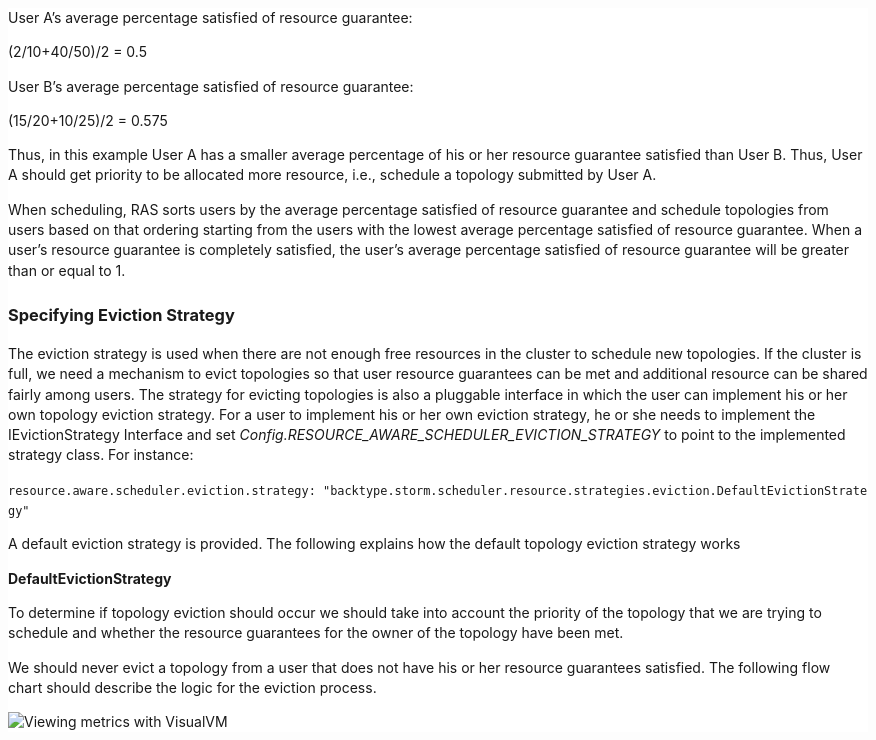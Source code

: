 User A’s average percentage satisfied of resource guarantee: 

(2/10+40/50)/2  = 0.5

User B’s average percentage satisfied of resource guarantee: 

(15/20+10/25)/2  = 0.575

Thus, in this example User A has a smaller average percentage of his or her resource guarantee satisfied than User B.  Thus, User A should get priority to be allocated more resource, i.e., schedule a topology submitted by User A.

When scheduling, RAS sorts users by the average percentage satisfied of resource guarantee and schedule topologies from users based on that ordering starting from the users with the lowest average percentage satisfied of resource guarantee.  When a user’s resource guarantee is completely satisfied, the user’s average percentage satisfied of resource guarantee will be greater than or equal to 1.

### Specifying Eviction Strategy
The eviction strategy is used when there are not enough free resources in the cluster to schedule new topologies. If the cluster is full, we need a mechanism to evict topologies so that user resource guarantees can be met and additional resource can be shared fairly among users. The strategy for evicting topologies is also a pluggable interface in which the user can implement his or her own topology eviction strategy.  For a user to implement his or her own eviction strategy, he or she needs to implement the IEvictionStrategy Interface and set *Config.RESOURCE_AWARE_SCHEDULER_EVICTION_STRATEGY* to point to the implemented strategy class. For instance:

    resource.aware.scheduler.eviction.strategy: "backtype.storm.scheduler.resource.strategies.eviction.DefaultEvictionStrategy"

A default eviction strategy is provided.  The following explains how the default topology eviction strategy works

**DefaultEvictionStrategy**


To determine if topology eviction should occur we should take into account the priority of the topology that we are trying to schedule and whether the resource guarantees for the owner of the topology have been met.  

We should never evict a topology from a user that does not have his or her resource guarantees satisfied.  The following flow chart should describe the logic for the eviction process.

![Viewing metrics with VisualVM](images/resource_aware_scheduler_default_eviction_strategy.svg)

